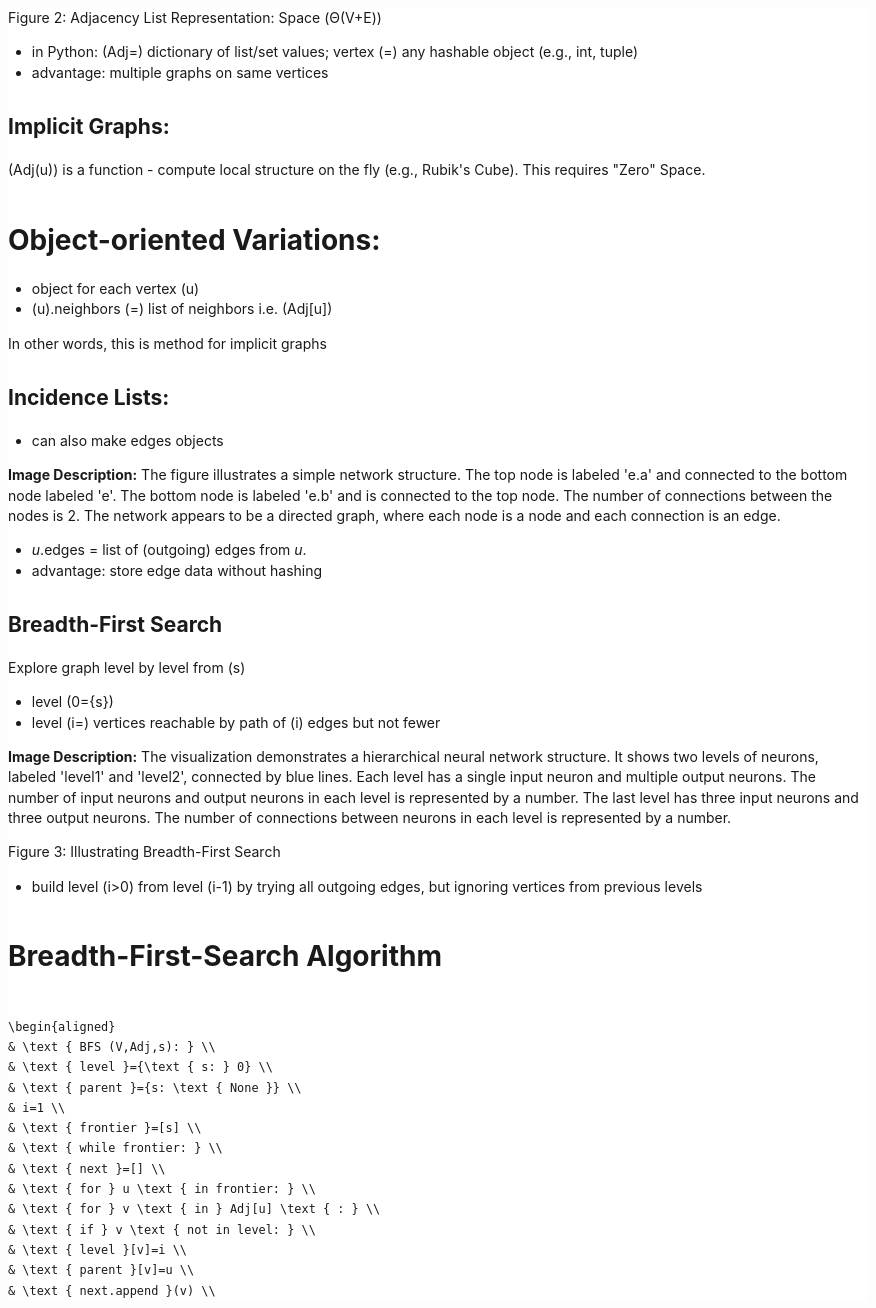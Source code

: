 Figure 2: Adjacency List Representation: Space \(Θ(V+E)\)

- in Python: \(Adj=\) dictionary of list/set values; vertex \(=\) any hashable object (e.g., int, tuple)
- advantage: multiple graphs on same vertices

## Implicit Graphs:

\(Adj(u)\) is a function - compute local structure on the fly (e.g., Rubik's Cube). This requires "Zero" Space.

# Object-oriented Variations: 

- object for each vertex \(u\)
- \(u\).neighbors \(=\) list of neighbors i.e. \(Adj[u]\)

In other words, this is method for implicit graphs

## Incidence Lists:

- can also make edges objects

**Image Description:**  The figure illustrates a simple network structure.  The top node is labeled 'e.a' and connected to the bottom node labeled 'e'.  The bottom node is labeled 'e.b' and is connected to the top node.  The number of connections between the nodes is 2.  The network appears to be a directed graph, where each node is a node and each connection is an edge.
- $u$.edges $=$ list of (outgoing) edges from $u$.
- advantage: store edge data without hashing

## Breadth-First Search

Explore graph level by level from \(s\)

- level \(0={s}\)
- level \(i=\) vertices reachable by path of \(i\) edges but not fewer

**Image Description:**  The visualization demonstrates a hierarchical neural network structure.  It shows two levels of neurons, labeled 'level1' and 'level2', connected by blue lines.  Each level has a single input neuron and multiple output neurons.  The number of input neurons and output neurons in each level is represented by a number.  The last level has three input neurons and three output neurons.  The number of connections between neurons in each level is represented by a number.

Figure 3: Illustrating Breadth-First Search

- build level \(i>0\) from level \(i-1\) by trying all outgoing edges, but ignoring vertices from previous levels

# Breadth-First-Search Algorithm 

```pseudo

\begin{aligned}
& \text { BFS (V,Adj,s): } \\
& \text { level }={\text { s: } 0} \\
& \text { parent }={s: \text { None }} \\
& i=1 \\
& \text { frontier }=[s] \\
& \text { while frontier: } \\
& \text { next }=[] \\
& \text { for } u \text { in frontier: } \\
& \text { for } v \text { in } Adj[u] \text { : } \\
& \text { if } v \text { not in level: } \\
& \text { level }[v]=i \\
& \text { parent }[v]=u \\
& \text { next.append }(v) \\
```